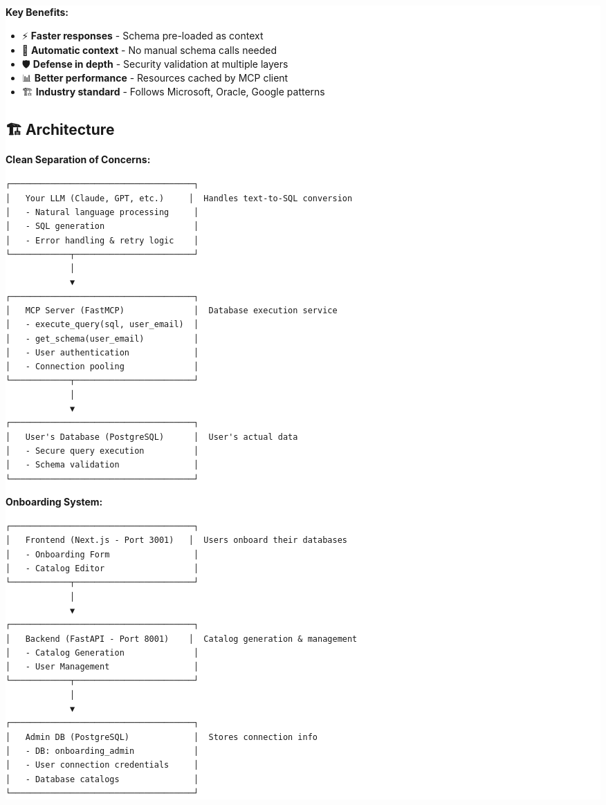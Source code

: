 **Key Benefits:**
- ⚡ **Faster responses** - Schema pre-loaded as context
- 🧠 **Automatic context** - No manual schema calls needed
- 🛡️ **Defense in depth** - Security validation at multiple layers
- 📊 **Better performance** - Resources cached by MCP client
- 🏗️ **Industry standard** - Follows Microsoft, Oracle, Google patterns

## 🏗️ Architecture

**Clean Separation of Concerns:**

```
┌─────────────────────────────────────┐
│   Your LLM (Claude, GPT, etc.)     │  Handles text-to-SQL conversion
│   - Natural language processing     │
│   - SQL generation                  │
│   - Error handling & retry logic    │
└────────────┬────────────────────────┘
             │
             ▼
┌─────────────────────────────────────┐
│   MCP Server (FastMCP)              │  Database execution service
│   - execute_query(sql, user_email)  │
│   - get_schema(user_email)          │
│   - User authentication             │
│   - Connection pooling              │
└────────────┬────────────────────────┘
             │
             ▼
┌─────────────────────────────────────┐
│   User's Database (PostgreSQL)      │  User's actual data
│   - Secure query execution          │
│   - Schema validation               │
└─────────────────────────────────────┘
```

**Onboarding System:**
```
┌─────────────────────────────────────┐
│   Frontend (Next.js - Port 3001)   │  Users onboard their databases
│   - Onboarding Form                 │
│   - Catalog Editor                  │
└────────────┬────────────────────────┘
             │
             ▼
┌─────────────────────────────────────┐
│   Backend (FastAPI - Port 8001)    │  Catalog generation & management
│   - Catalog Generation              │
│   - User Management                 │
└────────────┬────────────────────────┘
             │
             ▼
┌─────────────────────────────────────┐
│   Admin DB (PostgreSQL)             │  Stores connection info
│   - DB: onboarding_admin            │
│   - User connection credentials     │
│   - Database catalogs               │
└─────────────────────────────────────┘
```
